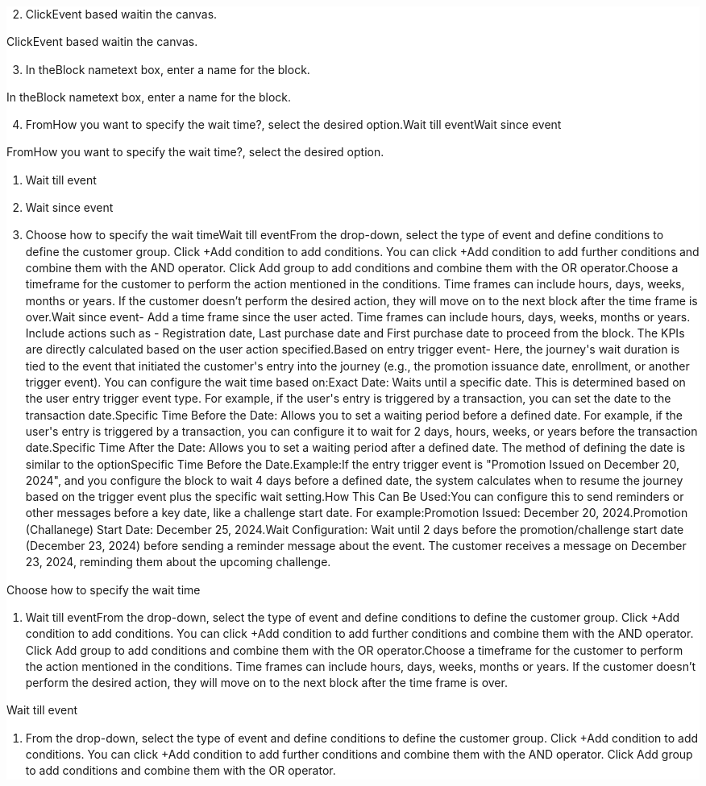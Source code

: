 2. ClickEvent based waitin the canvas.

ClickEvent based waitin the canvas.

3. In theBlock nametext box, enter a name for the block.

In theBlock nametext box, enter a name for the block.

4. FromHow you want to specify the wait time?, select the desired option.Wait till eventWait since event

FromHow you want to specify the wait time?, select the desired option.

1. Wait till event

2. Wait since event

7. Choose how to specify the wait timeWait till eventFrom the drop-down, select the type of event and define conditions to define the customer group.  Click +Add condition to add conditions. You can click +Add condition to add further conditions and combine them with the AND operator. Click Add group to add conditions and combine them with the OR operator.Choose a timeframe for the customer to perform the action mentioned in the conditions. Time frames can include hours, days, weeks, months or years. If the customer doesn’t perform the desired action, they will move on to the next block after the time frame is over.Wait since event- Add a time frame since the user acted. Time frames can include hours, days, weeks, months or years. Include actions such as - Registration date, Last purchase date and First purchase date to proceed from the block. The KPIs are directly calculated based on the user action specified.Based on entry trigger event- Here, the journey's wait duration is tied to the event that initiated the customer's entry into the journey (e.g., the promotion issuance date, enrollment, or another trigger event). You can configure the wait time based on:Exact Date: Waits until a specific date. This is determined based on the user entry trigger event type. For example, if the user's entry is triggered by a transaction, you can set the date to the transaction date.Specific Time Before the Date: Allows you to set a waiting period before a defined date. For example, if the user's entry is triggered by a transaction, you can configure it to wait for 2 days, hours, weeks, or years before the transaction date.Specific Time After the Date: Allows you to set a waiting period after a defined date. The method of defining the date is similar to the optionSpecific Time Before the Date.Example:If the entry trigger event is "Promotion Issued on December 20, 2024", and you configure the block to wait 4 days before a defined date, the system calculates when to resume the journey based on the trigger event plus the specific wait setting.How This Can Be Used:You can configure this to send reminders or other messages before a key date, like a challenge start date. For example:Promotion Issued: December 20, 2024.Promotion (Challanege) Start Date: December 25, 2024.Wait Configuration: Wait until 2 days before the promotion/challenge start date (December 23, 2024) before sending a reminder message about the event. The customer receives a message on December 23, 2024, reminding them about the upcoming challenge.

Choose how to specify the wait time

1. Wait till eventFrom the drop-down, select the type of event and define conditions to define the customer group.  Click +Add condition to add conditions. You can click +Add condition to add further conditions and combine them with the AND operator. Click Add group to add conditions and combine them with the OR operator.Choose a timeframe for the customer to perform the action mentioned in the conditions. Time frames can include hours, days, weeks, months or years. If the customer doesn’t perform the desired action, they will move on to the next block after the time frame is over.

Wait till event

1. From the drop-down, select the type of event and define conditions to define the customer group.  Click +Add condition to add conditions. You can click +Add condition to add further conditions and combine them with the AND operator. Click Add group to add conditions and combine them with the OR operator.
